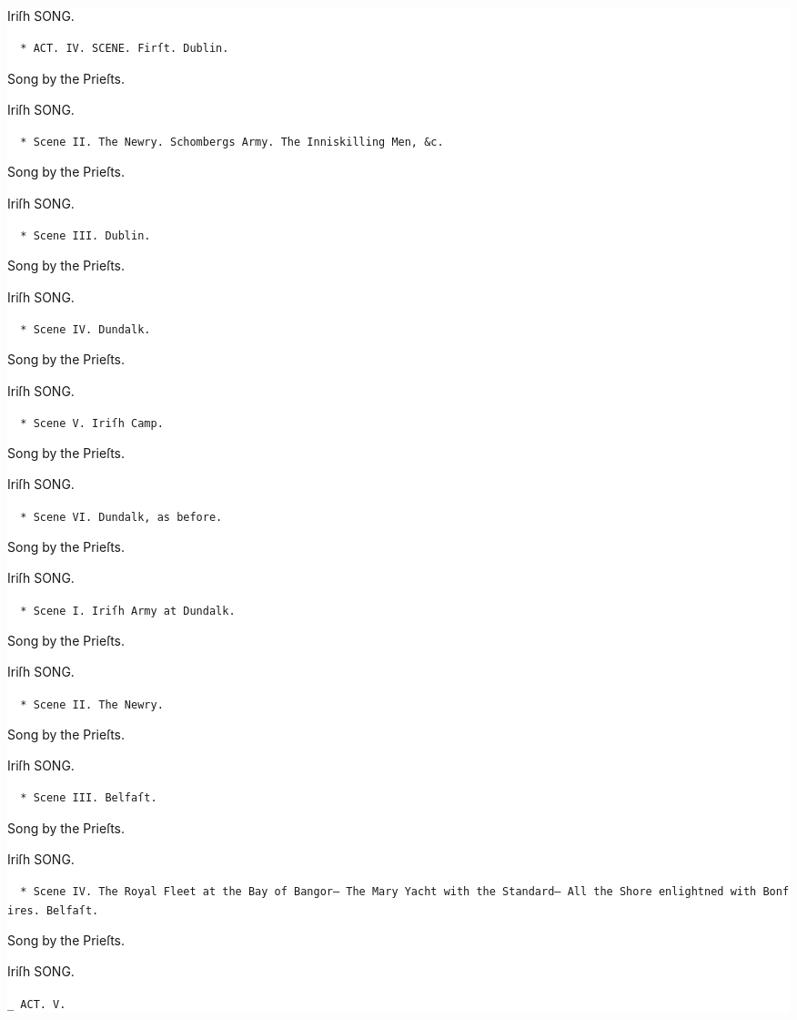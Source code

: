 Iriſh SONG.

      * ACT. IV. SCENE. Firſt. Dublin.

Song by the Prieſts.

Iriſh SONG.

      * Scene II. The Newry. Schombergs Army. The Inniskilling Men, &c.

Song by the Prieſts.

Iriſh SONG.

      * Scene III. Dublin.

Song by the Prieſts.

Iriſh SONG.

      * Scene IV. Dundalk.

Song by the Prieſts.

Iriſh SONG.

      * Scene V. Iriſh Camp.

Song by the Prieſts.

Iriſh SONG.

      * Scene VI. Dundalk, as before.

Song by the Prieſts.

Iriſh SONG.

      * Scene I. Iriſh Army at Dundalk.

Song by the Prieſts.

Iriſh SONG.

      * Scene II. The Newry.

Song by the Prieſts.

Iriſh SONG.

      * Scene III. Belfaſt.

Song by the Prieſts.

Iriſh SONG.

      * Scene IV. The Royal Fleet at the Bay of Bangor— The Mary Yacht with the Standard— All the Shore enlightned with Bonfires. Belfaſt.

Song by the Prieſts.

Iriſh SONG.

    _ ACT. V.

